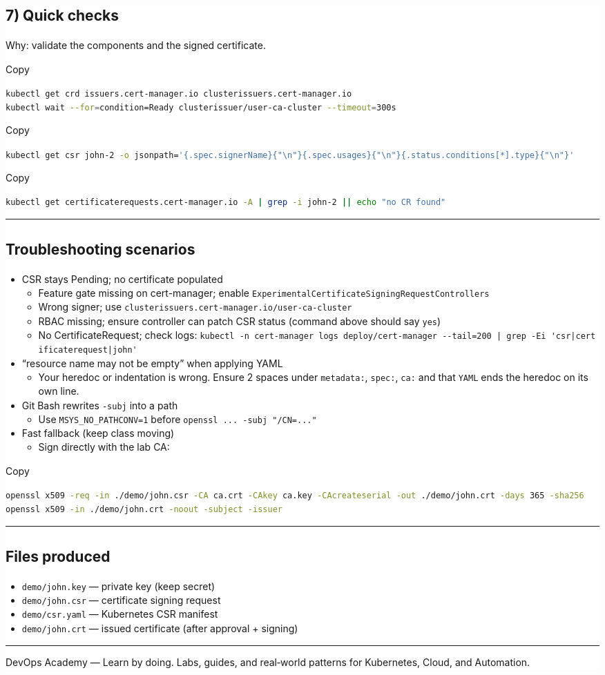 
## 7) Quick checks
Why: validate the components and the signed certificate.

Copy
```bash
kubectl get crd issuers.cert-manager.io clusterissuers.cert-manager.io
kubectl wait --for=condition=Ready clusterissuer/user-ca-cluster --timeout=300s
```

Copy
```bash
kubectl get csr john-2 -o jsonpath='{.spec.signerName}{"\n"}{.spec.usages}{"\n"}{.status.conditions[*].type}{"\n"}'
```

Copy
```bash
kubectl get certificaterequests.cert-manager.io -A | grep -i john-2 || echo "no CR found"
```

---

## Troubleshooting scenarios
- CSR stays Pending; no certificate populated
  - Feature gate missing on cert-manager; enable `ExperimentalCertificateSigningRequestControllers`
  - Wrong signer; use `clusterissuers.cert-manager.io/user-ca-cluster`
  - RBAC missing; ensure controller can patch CSR status (command above should say `yes`)
  - No CertificateRequest; check logs: `kubectl -n cert-manager logs deploy/cert-manager --tail=200 | grep -Ei 'csr|certificaterequest|john'`
- “resource name may not be empty” when applying YAML
  - Your heredoc or indentation is wrong. Ensure 2 spaces under `metadata:`, `spec:`, `ca:` and that `YAML` ends the heredoc on its own line.
- Git Bash rewrites `-subj` into a path
  - Use `MSYS_NO_PATHCONV=1` before `openssl ... -subj "/CN=..."`
- Fast fallback (keep class moving)
  - Sign directly with the lab CA:

Copy
```bash
openssl x509 -req -in ./demo/john.csr -CA ca.crt -CAkey ca.key -CAcreateserial -out ./demo/john.crt -days 365 -sha256
openssl x509 -in ./demo/john.crt -noout -subject -issuer
```

---

## Files produced
- `demo/john.key` — private key (keep secret)
- `demo/john.csr` — certificate signing request
- `demo/csr.yaml` — Kubernetes CSR manifest
- `demo/john.crt` — issued certificate (after approval + signing)

---

DevOps Academy — Learn by doing. Labs, guides, and real‑world patterns for Kubernetes, Cloud, and Automation.
